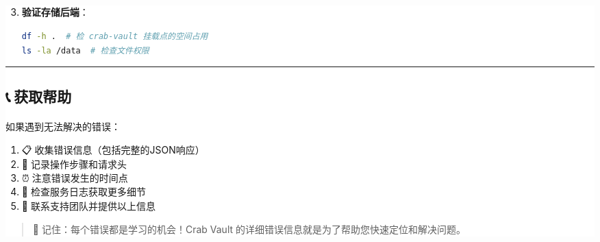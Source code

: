 3. **验证存储后端**：
   
   ```bash
   df -h .  # 检 crab-vault 挂载点的空间占用
   ls -la /data  # 检查文件权限
   ```

---

## 📞 获取帮助

如果遇到无法解决的错误：

1. 📋 收集错误信息（包括完整的JSON响应）
2. 📝 记录操作步骤和请求头
3. ⏰ 注意错误发生的时间点
4. 🐛 检查服务日志获取更多细节
5. 📧 联系支持团队并提供以上信息

> 🦀 记住：每个错误都是学习的机会！Crab Vault 的详细错误信息就是为了帮助您快速定位和解决问题。
